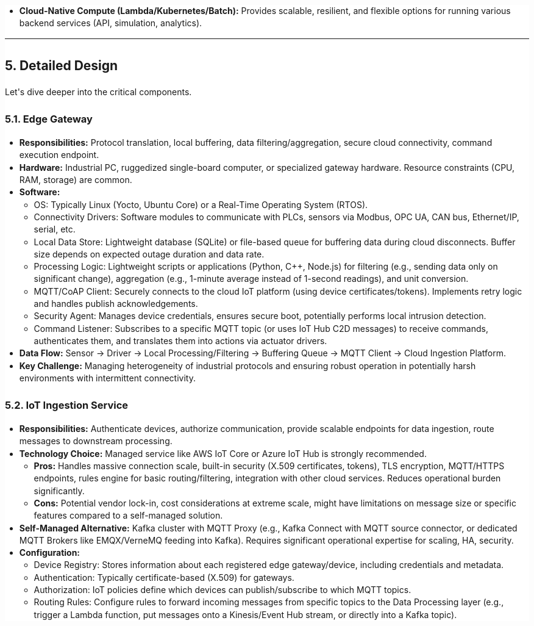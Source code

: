 *   **Cloud-Native Compute (Lambda/Kubernetes/Batch):** Provides scalable, resilient, and flexible options for running various backend services (API, simulation, analytics).

---

## 5. Detailed Design

Let's dive deeper into the critical components.

### 5.1. Edge Gateway

*   **Responsibilities:** Protocol translation, local buffering, data filtering/aggregation, secure cloud connectivity, command execution endpoint.
*   **Hardware:** Industrial PC, ruggedized single-board computer, or specialized gateway hardware. Resource constraints (CPU, RAM, storage) are common.
*   **Software:**
    *   OS: Typically Linux (Yocto, Ubuntu Core) or a Real-Time Operating System (RTOS).
    *   Connectivity Drivers: Software modules to communicate with PLCs, sensors via Modbus, OPC UA, CAN bus, Ethernet/IP, serial, etc.
    *   Local Data Store: Lightweight database (SQLite) or file-based queue for buffering data during cloud disconnects. Buffer size depends on expected outage duration and data rate.
    *   Processing Logic: Lightweight scripts or applications (Python, C++, Node.js) for filtering (e.g., sending data only on significant change), aggregation (e.g., 1-minute average instead of 1-second readings), and unit conversion.
    *   MQTT/CoAP Client: Securely connects to the cloud IoT platform (using device certificates/tokens). Implements retry logic and handles publish acknowledgements.
    *   Security Agent: Manages device credentials, ensures secure boot, potentially performs local intrusion detection.
    *   Command Listener: Subscribes to a specific MQTT topic (or uses IoT Hub C2D messages) to receive commands, authenticates them, and translates them into actions via actuator drivers.
*   **Data Flow:** Sensor -> Driver -> Local Processing/Filtering -> Buffering Queue -> MQTT Client -> Cloud Ingestion Platform.
*   **Key Challenge:** Managing heterogeneity of industrial protocols and ensuring robust operation in potentially harsh environments with intermittent connectivity.

### 5.2. IoT Ingestion Service

*   **Responsibilities:** Authenticate devices, authorize communication, provide scalable endpoints for data ingestion, route messages to downstream processing.
*   **Technology Choice:** Managed service like AWS IoT Core or Azure IoT Hub is strongly recommended.
    *   **Pros:** Handles massive connection scale, built-in security (X.509 certificates, tokens), TLS encryption, MQTT/HTTPS endpoints, rules engine for basic routing/filtering, integration with other cloud services. Reduces operational burden significantly.
    *   **Cons:** Potential vendor lock-in, cost considerations at extreme scale, might have limitations on message size or specific features compared to a self-managed solution.
*   **Self-Managed Alternative:** Kafka cluster with MQTT Proxy (e.g., Kafka Connect with MQTT source connector, or dedicated MQTT Brokers like EMQX/VerneMQ feeding into Kafka). Requires significant operational expertise for scaling, HA, security.
*   **Configuration:**
    *   Device Registry: Stores information about each registered edge gateway/device, including credentials and metadata.
    *   Authentication: Typically certificate-based (X.509) for gateways.
    *   Authorization: IoT policies define which devices can publish/subscribe to which MQTT topics.
    *   Routing Rules: Configure rules to forward incoming messages from specific topics to the Data Processing layer (e.g., trigger a Lambda function, put messages onto a Kinesis/Event Hub stream, or directly into a Kafka topic).
